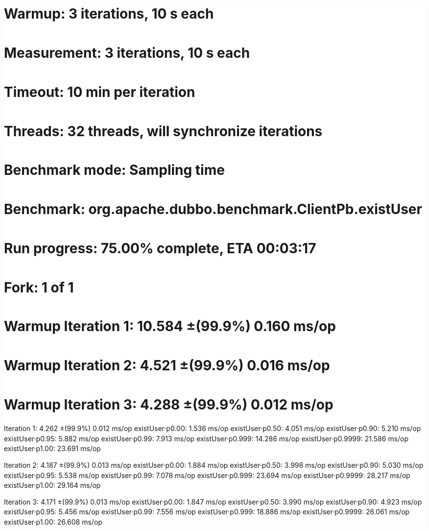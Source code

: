 # Warmup: 3 iterations, 10 s each
# Measurement: 3 iterations, 10 s each
# Timeout: 10 min per iteration
# Threads: 32 threads, will synchronize iterations
# Benchmark mode: Sampling time
# Benchmark: org.apache.dubbo.benchmark.ClientPb.existUser

# Run progress: 75.00% complete, ETA 00:03:17
# Fork: 1 of 1
# Warmup Iteration   1: 10.584 ±(99.9%) 0.160 ms/op
# Warmup Iteration   2: 4.521 ±(99.9%) 0.016 ms/op
# Warmup Iteration   3: 4.288 ±(99.9%) 0.012 ms/op
Iteration   1: 4.262 ±(99.9%) 0.012 ms/op
                 existUser·p0.00:   1.536 ms/op
                 existUser·p0.50:   4.051 ms/op
                 existUser·p0.90:   5.210 ms/op
                 existUser·p0.95:   5.882 ms/op
                 existUser·p0.99:   7.913 ms/op
                 existUser·p0.999:  14.286 ms/op
                 existUser·p0.9999: 21.586 ms/op
                 existUser·p1.00:   23.691 ms/op

Iteration   2: 4.187 ±(99.9%) 0.013 ms/op
                 existUser·p0.00:   1.884 ms/op
                 existUser·p0.50:   3.998 ms/op
                 existUser·p0.90:   5.030 ms/op
                 existUser·p0.95:   5.538 ms/op
                 existUser·p0.99:   7.078 ms/op
                 existUser·p0.999:  23.694 ms/op
                 existUser·p0.9999: 28.217 ms/op
                 existUser·p1.00:   29.164 ms/op

Iteration   3: 4.171 ±(99.9%) 0.013 ms/op
                 existUser·p0.00:   1.847 ms/op
                 existUser·p0.50:   3.990 ms/op
                 existUser·p0.90:   4.923 ms/op
                 existUser·p0.95:   5.456 ms/op
                 existUser·p0.99:   7.556 ms/op
                 existUser·p0.999:  18.886 ms/op
                 existUser·p0.9999: 26.061 ms/op
                 existUser·p1.00:   26.608 ms/op
